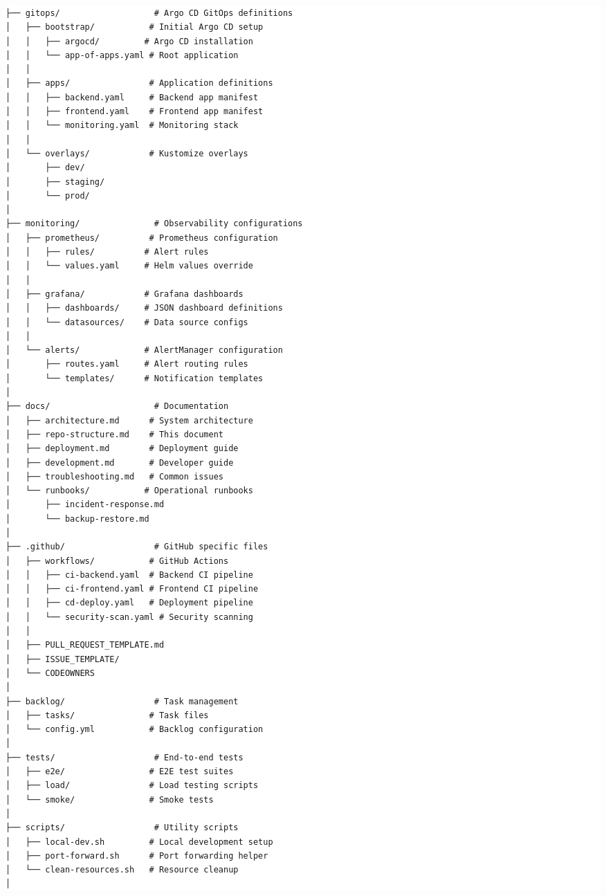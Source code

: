 ```
├── gitops/                   # Argo CD GitOps definitions
│   ├── bootstrap/           # Initial Argo CD setup
│   │   ├── argocd/         # Argo CD installation
│   │   └── app-of-apps.yaml # Root application
│   │
│   ├── apps/                # Application definitions
│   │   ├── backend.yaml     # Backend app manifest
│   │   ├── frontend.yaml    # Frontend app manifest
│   │   └── monitoring.yaml  # Monitoring stack
│   │
│   └── overlays/            # Kustomize overlays
│       ├── dev/
│       ├── staging/
│       └── prod/
│
├── monitoring/               # Observability configurations
│   ├── prometheus/          # Prometheus configuration
│   │   ├── rules/          # Alert rules
│   │   └── values.yaml     # Helm values override
│   │
│   ├── grafana/            # Grafana dashboards
│   │   ├── dashboards/     # JSON dashboard definitions
│   │   └── datasources/    # Data source configs
│   │
│   └── alerts/             # AlertManager configuration
│       ├── routes.yaml     # Alert routing rules
│       └── templates/      # Notification templates
│
├── docs/                     # Documentation
│   ├── architecture.md      # System architecture
│   ├── repo-structure.md    # This document
│   ├── deployment.md        # Deployment guide
│   ├── development.md       # Developer guide
│   ├── troubleshooting.md   # Common issues
│   └── runbooks/           # Operational runbooks
│       ├── incident-response.md
│       └── backup-restore.md
│
├── .github/                  # GitHub specific files
│   ├── workflows/           # GitHub Actions
│   │   ├── ci-backend.yaml  # Backend CI pipeline
│   │   ├── ci-frontend.yaml # Frontend CI pipeline
│   │   ├── cd-deploy.yaml   # Deployment pipeline
│   │   └── security-scan.yaml # Security scanning
│   │
│   ├── PULL_REQUEST_TEMPLATE.md
│   ├── ISSUE_TEMPLATE/
│   └── CODEOWNERS
│
├── backlog/                  # Task management
│   ├── tasks/               # Task files
│   └── config.yml           # Backlog configuration
│
├── tests/                    # End-to-end tests
│   ├── e2e/                 # E2E test suites
│   ├── load/                # Load testing scripts
│   └── smoke/               # Smoke tests
│
├── scripts/                  # Utility scripts
│   ├── local-dev.sh         # Local development setup
│   ├── port-forward.sh      # Port forwarding helper
│   └── clean-resources.sh   # Resource cleanup
│
```